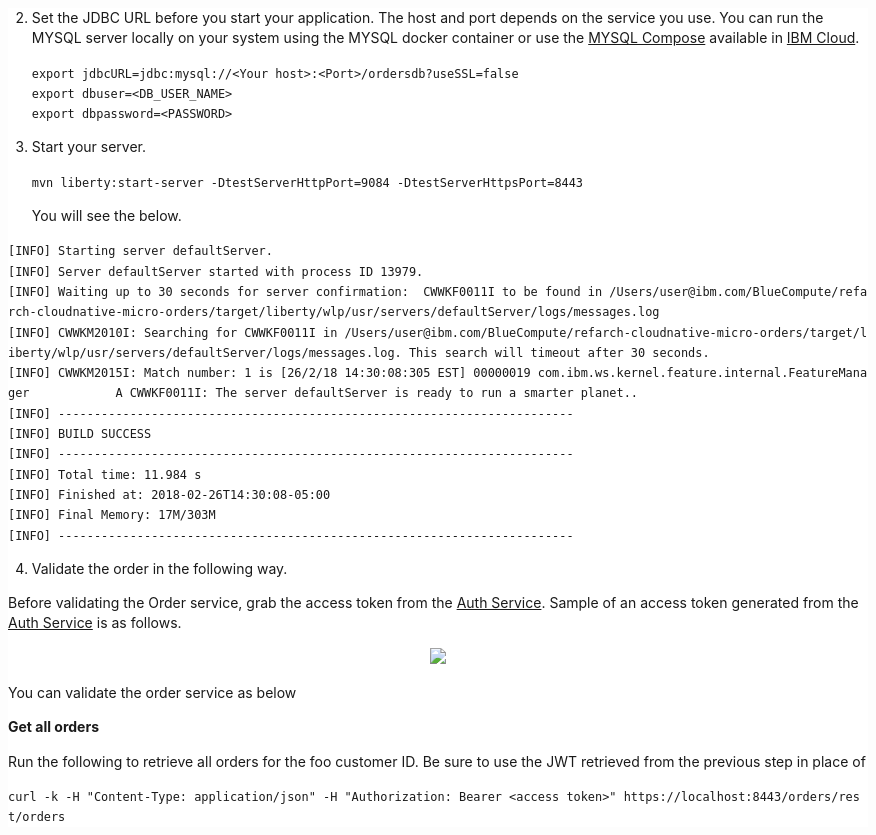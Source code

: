 2. Set the JDBC URL before you start your application. The host and port depends on the service you use. You can run the MYSQL server locally on your system using the MYSQL docker container or use the [MYSQL Compose](https://www.ibm.com/cloud/compose/mysql) available in [IBM Cloud](https://www.ibm.com/cloud/).

   ```
   export jdbcURL=jdbc:mysql://<Your host>:<Port>/ordersdb?useSSL=false
   export dbuser=<DB_USER_NAME>
   export dbpassword=<PASSWORD>
   ``` 
3. Start your server.

   `mvn liberty:start-server -DtestServerHttpPort=9084 -DtestServerHttpsPort=8443`

   You will see the below.
   
```
[INFO] Starting server defaultServer.
[INFO] Server defaultServer started with process ID 13979.
[INFO] Waiting up to 30 seconds for server confirmation:  CWWKF0011I to be found in /Users/user@ibm.com/BlueCompute/refarch-cloudnative-micro-orders/target/liberty/wlp/usr/servers/defaultServer/logs/messages.log
[INFO] CWWKM2010I: Searching for CWWKF0011I in /Users/user@ibm.com/BlueCompute/refarch-cloudnative-micro-orders/target/liberty/wlp/usr/servers/defaultServer/logs/messages.log. This search will timeout after 30 seconds.
[INFO] CWWKM2015I: Match number: 1 is [26/2/18 14:30:08:305 EST] 00000019 com.ibm.ws.kernel.feature.internal.FeatureManager            A CWWKF0011I: The server defaultServer is ready to run a smarter planet..
[INFO] ------------------------------------------------------------------------
[INFO] BUILD SUCCESS
[INFO] ------------------------------------------------------------------------
[INFO] Total time: 11.984 s
[INFO] Finished at: 2018-02-26T14:30:08-05:00
[INFO] Final Memory: 17M/303M
[INFO] ------------------------------------------------------------------------
```
4. Validate the order in the following way.

Before validating the Order service, grab the access token from the [Auth Service](https://github.com/ibm-cloud-architecture/refarch-cloudnative-auth/tree/microprofile). Sample of an access token generated from the [Auth Service](https://github.com/ibm-cloud-architecture/refarch-cloudnative-auth/tree/microprofile) is as follows.

<p align="center">
    <img src="https://github.com/ibm-cloud-architecture/refarch-cloudnative-kubernetes/blob/microprofile/static/imgs/accesstoken.png">
</p>

You can validate the order service as below

**Get all orders**

Run the following to retrieve all orders for the foo customer ID. Be sure to use the JWT retrieved from the previous step in place of <access token>

```
curl -k -H "Content-Type: application/json" -H "Authorization: Bearer <access token>" https://localhost:8443/orders/rest/orders
```
